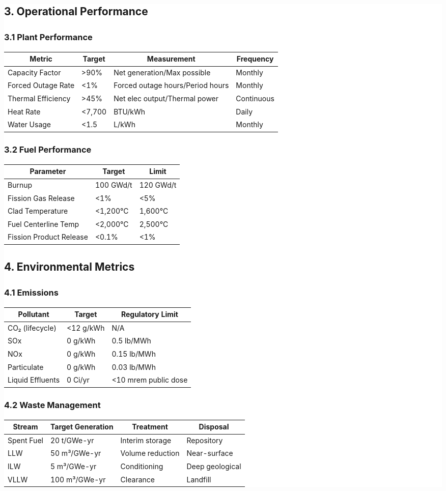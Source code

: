 ## 3. Operational Performance

### 3.1 Plant Performance
| Metric | Target | Measurement | Frequency |
|--------|--------|-------------|-----------|
| Capacity Factor | >90% | Net generation/Max possible | Monthly |
| Forced Outage Rate | <1% | Forced outage hours/Period hours | Monthly |
| Thermal Efficiency | >45% | Net elec output/Thermal power | Continuous |
| Heat Rate | <7,700 | BTU/kWh | Daily |
| Water Usage | <1.5 | L/kWh | Monthly |

### 3.2 Fuel Performance
| Parameter | Target | Limit |
|-----------|--------|-------|
| Burnup | 100 GWd/t | 120 GWd/t |
| Fission Gas Release | <1% | <5% |
| Clad Temperature | <1,200°C | 1,600°C |
| Fuel Centerline Temp | <2,000°C | 2,500°C |
| Fission Product Release | <0.1% | <1% |

## 4. Environmental Metrics

### 4.1 Emissions
| Pollutant | Target | Regulatory Limit |
|-----------|--------|-------------------|
| CO₂ (lifecycle) | <12 g/kWh | N/A |
| SOx | 0 g/kWh | 0.5 lb/MWh |
| NOx | 0 g/kWh | 0.15 lb/MWh |
| Particulate | 0 g/kWh | 0.03 lb/MWh |
| Liquid Effluents | 0 Ci/yr | <10 mrem public dose |

### 4.2 Waste Management
| Stream | Target Generation | Treatment | Disposal |
|--------|-------------------|-----------|----------|
| Spent Fuel | 20 t/GWe-yr | Interim storage | Repository |
| LLW | 50 m³/GWe-yr | Volume reduction | Near-surface |
| ILW | 5 m³/GWe-yr | Conditioning | Deep geological |
| VLLW | 100 m³/GWe-yr | Clearance | Landfill |
